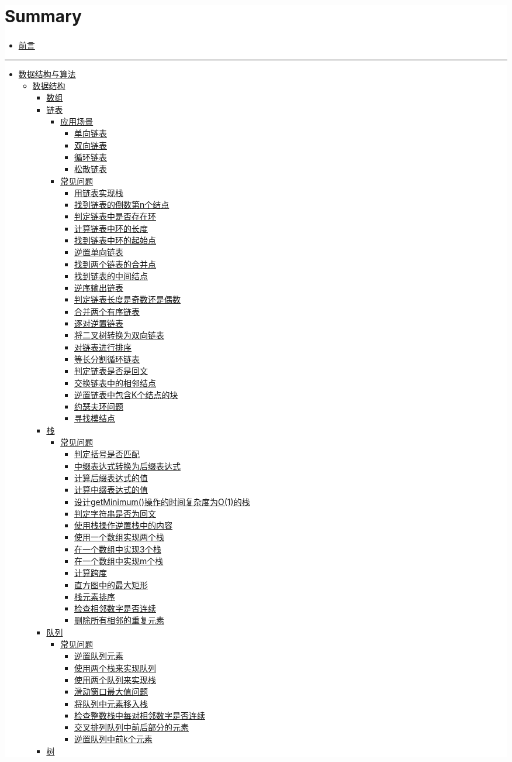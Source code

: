 # Summary

* [前言](README.md)

-----
* [数据结构与算法](数据结构与算法/ReadMe.md)
	* [数据结构](数据结构与算法/数据结构/ReadMe.md)
	    * [数组](数据结构与算法/数据结构/01-数组/ReadMe.md)
	    * [链表](数据结构与算法/数据结构/02-链表/ReadMe.md)
		    * [应用场景](数据结构与算法/数据结构/02-链表/01-应用场景/ReadMe.md)
			    * [单向链表](数据结构与算法/数据结构/02-链表/01-应用场景/01-单向链表.md)
			    * [双向链表](数据结构与算法/数据结构/02-链表/01-应用场景/02-双向链表.md)
			    * [循环链表](数据结构与算法/数据结构/02-链表/01-应用场景/03-循环链表.md)
			    * [松散链表](数据结构与算法/数据结构/02-链表/01-应用场景/04-松散链表.md)
			* [常见问题](数据结构与算法/数据结构/02-链表/02-常见问题/ReadMe.md)
				* [用链表实现栈](数据结构与算法/数据结构/02-链表/02-常见问题/01-用链表实现栈.md)
				* [找到链表的倒数第n个结点](数据结构与算法/数据结构/02-链表/02-常见问题/02-找到链表的倒数第n个结点.md)
				* [判定链表中是否存在环](数据结构与算法/数据结构/02-链表/02-常见问题/03-判定链表中是否存在环.md)
				* [计算链表中环的长度](数据结构与算法/数据结构/02-链表/02-常见问题/04-计算链表中环的长度.md)
				* [找到链表中环的起始点](数据结构与算法/数据结构/02-链表/02-常见问题/05-找到链表中环的起始点.md)
				* [逆置单向链表](数据结构与算法/数据结构/02-链表/02-常见问题/06-逆置单向链表.md)
				* [找到两个链表的合并点](数据结构与算法/数据结构/02-链表/02-常见问题/07-找到两个链表的合并点.md)
				* [找到链表的中间结点](数据结构与算法/数据结构/02-链表/02-常见问题/08-找到链表的中间结点.md)
				* [逆序输出链表](数据结构与算法/数据结构/02-链表/02-常见问题/09-逆序输出链表.md)
				* [判定链表长度是奇数还是偶数](数据结构与算法/数据结构/02-链表/02-常见问题/10-判定链表长度是奇数还是偶数.md)
				* [合并两个有序链表](数据结构与算法/数据结构/02-链表/02-常见问题/11-合并两个有序链表.md)
				* [逐对逆置链表](数据结构与算法/数据结构/02-链表/02-常见问题/12-逐对逆置链表.md)
				* [将二叉树转换为双向链表](数据结构与算法/数据结构/02-链表/02-常见问题/13-将二叉树转换为双向链表.md)
				* [对链表进行排序](数据结构与算法/数据结构/02-链表/02-常见问题/14-对链表进行排序.md)
				* [等长分割循环链表](数据结构与算法/数据结构/02-链表/02-常见问题/15-等长分割循环链表.md)
				* [判定链表是否是回文](数据结构与算法/数据结构/02-链表/02-常见问题/16-判定链表是否是回文.md)
				* [交换链表中的相邻结点](数据结构与算法/数据结构/02-链表/02-常见问题/17-交换链表中的相邻结点.md)
				* [逆置链表中包含K个结点的块](数据结构与算法/数据结构/02-链表/02-常见问题/18-逆置链表中包含K个结点的块.md)
				* [约瑟夫环问题](数据结构与算法/数据结构/02-链表/02-常见问题/19-约瑟夫环问题.md)
				* [寻找模结点](数据结构与算法/数据结构/02-链表/02-常见问题/20-寻找模结点.md)
	    * [栈](数据结构与算法/数据结构/03-栈/ReadMe.md)
		    *  [常见问题](数据结构与算法/数据结构/03-栈/01-常见问题/ReadMe.md)
			    * [判定括号是否匹配](数据结构与算法/数据结构/03-栈/01-常见问题/01-判定括号是否匹配.md) 
			    * [中缀表达式转换为后缀表达式](数据结构与算法/数据结构/03-栈/01-常见问题/02-中缀表达式转换为后缀表达式.md) 
			    * [计算后缀表达式的值](数据结构与算法/数据结构/03-栈/01-常见问题/04-计算后缀表达式的值.md)
			    * [计算中缀表达式的值](数据结构与算法/数据结构/03-栈/01-常见问题/05-计算中缀表达式的值.md)
			    * [设计getMinimum()操作的时间复杂度为O(1)的栈](数据结构与算法/数据结构/03-栈/01-常见问题/06-设计getMinimum()操作的时间复杂度为O(1)的栈.md)
			    * [判定字符串是否为回文](数据结构与算法/数据结构/03-栈/01-常见问题/07-判定字符串是否为回文.md)
			    * [使用栈操作逆置栈中的内容](数据结构与算法/数据结构/03-栈/01-常见问题/08-使用栈操作逆置栈中的内容.md)
			    * [使用一个数组实现两个栈](数据结构与算法/数据结构/03-栈/01-常见问题/11-使用一个数组实现两个栈.md)
			    * [在一个数组中实现3个栈](数据结构与算法/数据结构/03-栈/01-常见问题/12-在一个数组中实现3个栈.md)
			    * [在一个数组中实现m个栈](数据结构与算法/数据结构/03-栈/01-常见问题/13-在一个数组中实现m个栈.md)
			    * [计算跨度](数据结构与算法/数据结构/03-栈/01-常见问题/14-计算跨度.md)
			    * [直方图中的最大矩形](数据结构与算法/数据结构/03-栈/01-常见问题/15-直方图中的最大矩形.md)
			    * [栈元素排序](数据结构与算法/数据结构/03-栈/01-常见问题/16-栈元素排序.md)
			    * [检查相邻数字是否连续](数据结构与算法/数据结构/03-栈/01-常见问题/17-检查相邻数字是否连续.md)
			    * [删除所有相邻的重复元素](数据结构与算法/数据结构/03-栈/01-常见问题/18-删除所有相邻的重复元素.md)
	    * [队列](数据结构与算法/数据结构/04-队列/ReadMe.md)
		    * [常见问题](数据结构与算法/数据结构/04-队列/01-常见问题/ReadMe.md)
			    * [逆置队列元素](数据结构与算法/数据结构/04-队列/01-常见问题/01-逆置队列元素.md)
			    * [使用两个栈来实现队列](数据结构与算法/数据结构/04-队列/01-常见问题/02-使用两个栈来实现队列.md)
			    * [使用两个队列来实现栈](数据结构与算法/数据结构/04-队列/01-常见问题/03-使用两个队列来实现栈.md)
			    * [滑动窗口最大值问题](数据结构与算法/数据结构/04-队列/01-常见问题/04-滑动窗口最大值问题.md)
			    * [将队列中元素移入栈](数据结构与算法/数据结构/04-队列/01-常见问题/05-将队列中元素移入栈.md)
			    * [检查整数栈中每对相邻数字是否连续](数据结构与算法/数据结构/04-队列/01-常见问题/06-检查整数栈中每对相邻数字是否连续.md)
			    * [交叉排列队列中前后部分的元素](数据结构与算法/数据结构/04-队列/01-常见问题/07-交叉排列队列中前后部分的元素.md)
			    * [逆置队列中前k个元素](数据结构与算法/数据结构/04-队列/01-常见问题/08-逆置队列中前k个元素.md)
	    * [树](数据结构与算法/数据结构/05-树/ReadMe.md)